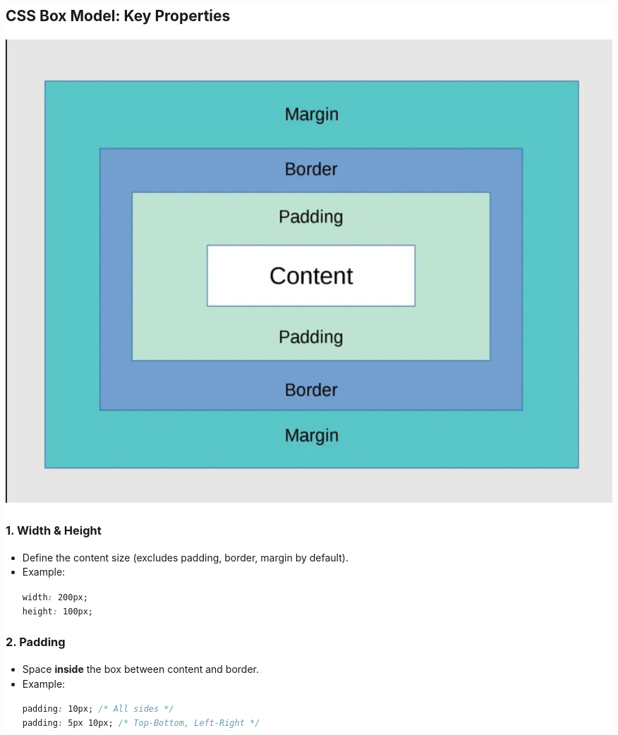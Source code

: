 ## **CSS Box Model: Key Properties**  

![synatx](images/margin.jpg)

### **1. Width & Height**  
- Define the content size (excludes padding, border, margin by default).  
- Example:  
  ```css
  width: 200px;
  height: 100px;
  ```

### **2. Padding**  
- Space **inside** the box between content and border.  
- Example:  
  ```css
  padding: 10px; /* All sides */
  padding: 5px 10px; /* Top-Bottom, Left-Right */
  ```

